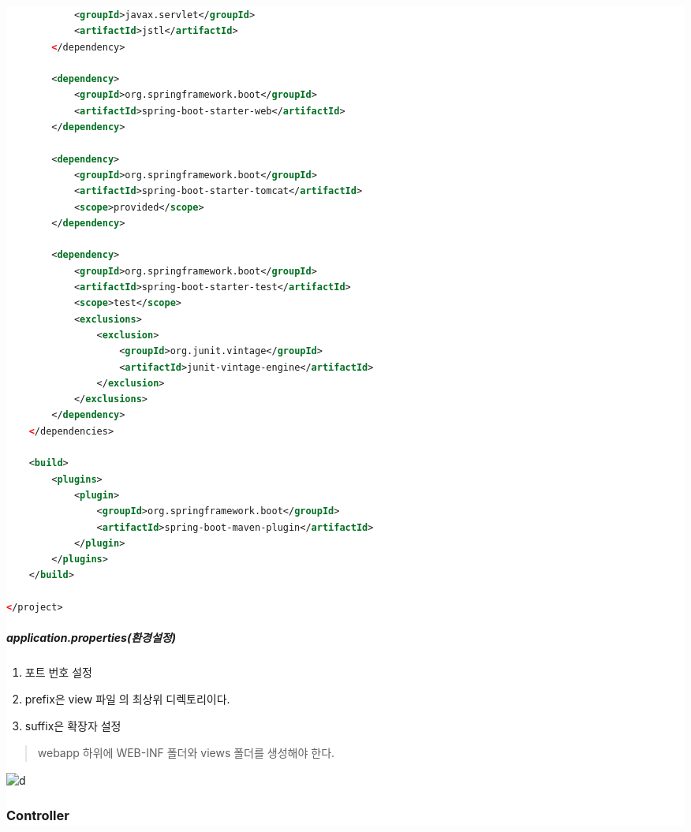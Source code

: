 ```xml
			<groupId>javax.servlet</groupId>
			<artifactId>jstl</artifactId>
		</dependency>	
	
		<dependency>
			<groupId>org.springframework.boot</groupId>
			<artifactId>spring-boot-starter-web</artifactId>
		</dependency>

		<dependency>
			<groupId>org.springframework.boot</groupId>
			<artifactId>spring-boot-starter-tomcat</artifactId>
			<scope>provided</scope>
		</dependency>
		
		<dependency>
			<groupId>org.springframework.boot</groupId>
			<artifactId>spring-boot-starter-test</artifactId>
			<scope>test</scope>
			<exclusions>
				<exclusion>
					<groupId>org.junit.vintage</groupId>
					<artifactId>junit-vintage-engine</artifactId>
				</exclusion>
			</exclusions>
		</dependency>
	</dependencies>

	<build>
		<plugins>
			<plugin>
				<groupId>org.springframework.boot</groupId>
				<artifactId>spring-boot-maven-plugin</artifactId>
			</plugin>
		</plugins>
	</build>

</project>

```
##### application.properties(환경설정)

1. 포트 번호 설정 

2. prefix은 view 파일 의 최상위 디렉토리이다. 
3. suffix은 확장자 설정 
> webapp 하위에  WEB-INF 폴더와 views 폴더를 생성해야 한다. 

<img width="422" alt="d" src="https://user-images.githubusercontent.com/107549149/221344615-e8f8270d-0eae-4928-9d22-e2500780515d.png">

### Controller  
